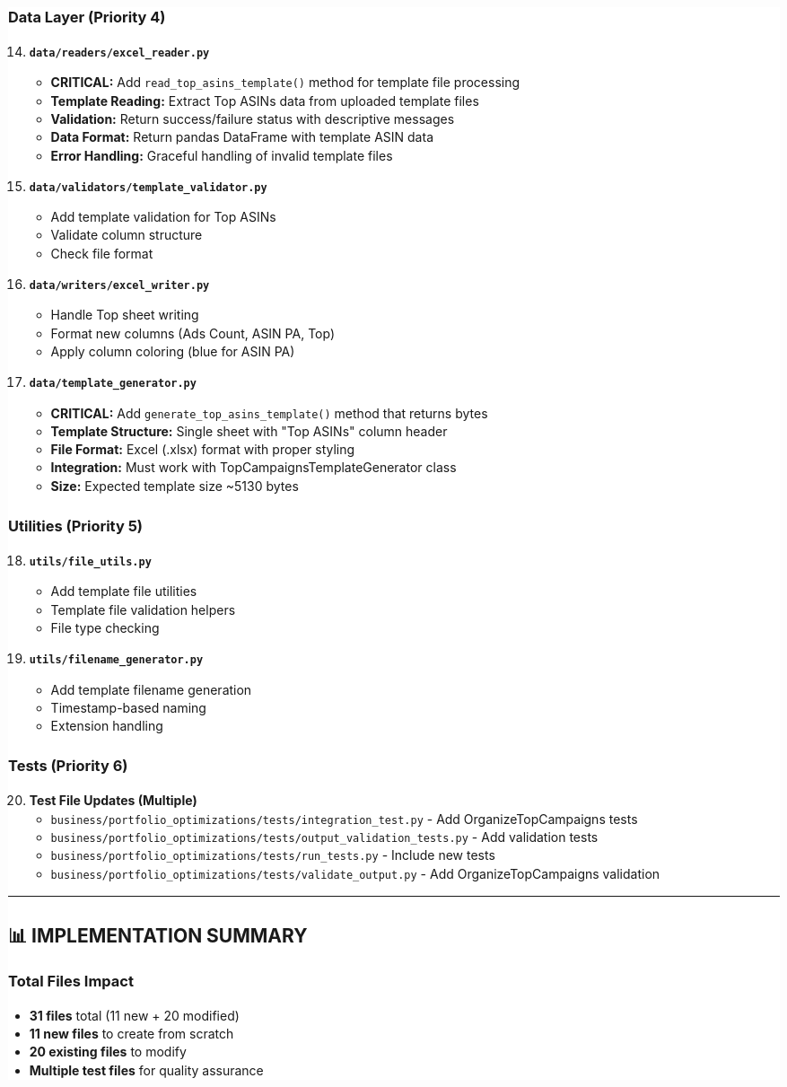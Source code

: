 ### Data Layer (Priority 4)
14. **`data/readers/excel_reader.py`**
    - **CRITICAL:** Add `read_top_asins_template()` method for template file processing
    - **Template Reading:** Extract Top ASINs data from uploaded template files
    - **Validation:** Return success/failure status with descriptive messages
    - **Data Format:** Return pandas DataFrame with template ASIN data
    - **Error Handling:** Graceful handling of invalid template files

15. **`data/validators/template_validator.py`**
    - Add template validation for Top ASINs
    - Validate column structure
    - Check file format

16. **`data/writers/excel_writer.py`**
    - Handle Top sheet writing
    - Format new columns (Ads Count, ASIN PA, Top)
    - Apply column coloring (blue for ASIN PA)

17. **`data/template_generator.py`**
    - **CRITICAL:** Add `generate_top_asins_template()` method that returns bytes
    - **Template Structure:** Single sheet with "Top ASINs" column header
    - **File Format:** Excel (.xlsx) format with proper styling
    - **Integration:** Must work with TopCampaignsTemplateGenerator class
    - **Size:** Expected template size ~5130 bytes

### Utilities (Priority 5)
18. **`utils/file_utils.py`**
    - Add template file utilities
    - Template file validation helpers
    - File type checking

19. **`utils/filename_generator.py`**
    - Add template filename generation
    - Timestamp-based naming
    - Extension handling

### Tests (Priority 6)
20. **Test File Updates (Multiple)**
    - `business/portfolio_optimizations/tests/integration_test.py` - Add OrganizeTopCampaigns tests
    - `business/portfolio_optimizations/tests/output_validation_tests.py` - Add validation tests
    - `business/portfolio_optimizations/tests/run_tests.py` - Include new tests
    - `business/portfolio_optimizations/tests/validate_output.py` - Add OrganizeTopCampaigns validation

---

## 📊 IMPLEMENTATION SUMMARY

### Total Files Impact
- **31 files** total (11 new + 20 modified)
- **11 new files** to create from scratch
- **20 existing files** to modify
- **Multiple test files** for quality assurance
